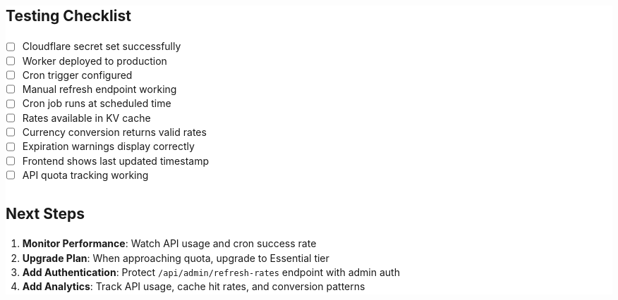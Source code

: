 ## Testing Checklist

- [ ] Cloudflare secret set successfully
- [ ] Worker deployed to production
- [ ] Cron trigger configured
- [ ] Manual refresh endpoint working
- [ ] Cron job runs at scheduled time
- [ ] Rates available in KV cache
- [ ] Currency conversion returns valid rates
- [ ] Expiration warnings display correctly
- [ ] Frontend shows last updated timestamp
- [ ] API quota tracking working

## Next Steps

1. **Monitor Performance**: Watch API usage and cron success rate
2. **Upgrade Plan**: When approaching quota, upgrade to Essential tier
3. **Add Authentication**: Protect `/api/admin/refresh-rates` endpoint with admin auth
4. **Add Analytics**: Track API usage, cache hit rates, and conversion patterns

